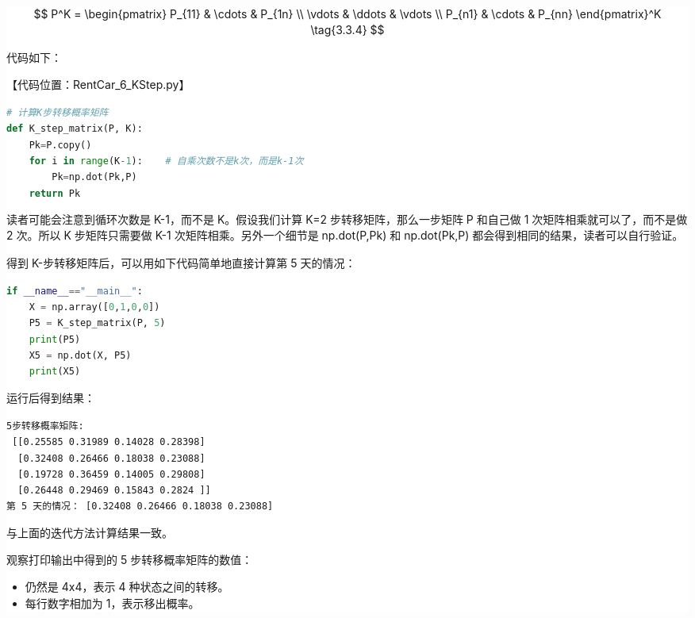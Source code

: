$$
P^K = 
\begin{pmatrix}
P_{11} & \cdots & P_{1n}
\\
\vdots & \ddots & \vdots
\\
P_{n1} & \cdots & P_{nn}
\end{pmatrix}^K
\tag{3.3.4}
$$

代码如下：

【代码位置：RentCar_6_KStep.py】


```Python
# 计算K步转移概率矩阵        
def K_step_matrix(P, K):
    Pk=P.copy()
    for i in range(K-1):    # 自乘次数不是k次，而是k-1次
        Pk=np.dot(Pk,P)
    return Pk
```

读者可能会注意到循环次数是 K-1，而不是 K。假设我们计算 K=2 步转移矩阵，那么一步矩阵 P 和自己做 1 次矩阵相乘就可以了，而不是做 2 次。所以 K 步矩阵只需要做 K-1 次矩阵相乘。另外一个细节是 np.dot(P,Pk) 和 np.dot(Pk,P) 都会得到相同的结果，读者可以自行验证。

得到 K-步转移矩阵后，可以用如下代码简单地直接计算第 5 天的情况：

```Python
if __name__=="__main__":
    X = np.array([0,1,0,0])
    P5 = K_step_matrix(P, 5)
    print(P5)
    X5 = np.dot(X, P5)
    print(X5)
```

运行后得到结果：

```
5步转移概率矩阵:
 [[0.25585 0.31989 0.14028 0.28398]
  [0.32408 0.26466 0.18038 0.23088]
  [0.19728 0.36459 0.14005 0.29808]
  [0.26448 0.29469 0.15843 0.2824 ]]
第 5 天的情况： [0.32408 0.26466 0.18038 0.23088]
```

与上面的迭代方法计算结果一致。

观察打印输出中得到的 5 步转移概率矩阵的数值：

- 仍然是 4x4，表示 4 种状态之间的转移。
- 每行数字相加为 1，表示移出概率。
